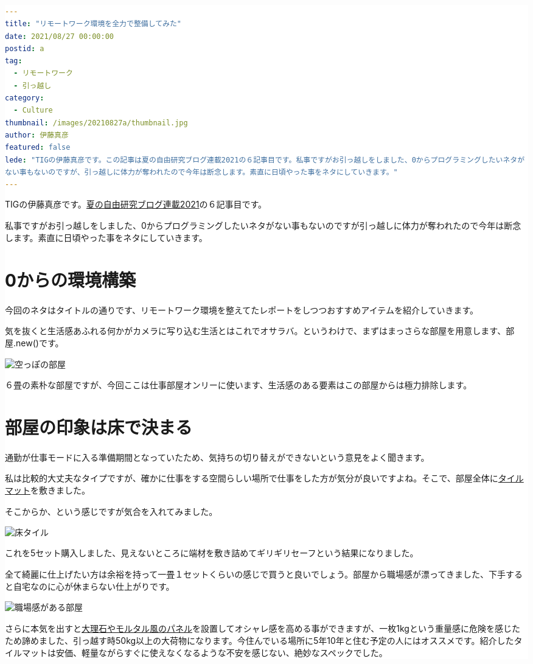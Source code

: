 ```yaml
---
title: "リモートワーク環境を全力で整備してみた"
date: 2021/08/27 00:00:00
postid: a
tag:
  - リモートワーク
  - 引っ越し
category:
  - Culture
thumbnail: /images/20210827a/thumbnail.jpg
author: 伊藤真彦
featured: false
lede: "TIGの伊藤真彦です。この記事は夏の自由研究ブログ連載2021の６記事目です。私事ですがお引っ越しをしました、0からプログラミングしたいネタがない事もないのですが、引っ越しに体力が奪われたので今年は断念します。素直に日頃やった事をネタにしていきます。"
---
```


TIGの伊藤真彦です。[夏の自由研究ブログ連載2021](/articles/20210823a/)の６記事目です。

私事ですがお引っ越しをしました、0からプログラミングしたいネタがない事もないのですが引っ越しに体力が奪われたので今年は断念します。素直に日頃やった事をネタにしていきます。

# 0からの環境構築

今回のネタはタイトルの通りです、リモートワーク環境を整えてたレポートをしつつおすすめアイテムを紹介していきます。

気を抜くと生活感あふれる何かがカメラに写り込む生活とはこれでオサラバ。というわけで、まずはまっさらな部屋を用意します、部屋.new()です。

<img src="/images/20210827a/room.jpg" alt="空っぽの部屋" width="800" height="600" loading="lazy">

６畳の素朴な部屋ですが、今回ここは仕事部屋オンリーに使います、生活感のある要素はこの部屋からは極力排除します。

# 部屋の印象は床で決まる

通勤が仕事モードに入る準備期間となっていたため、気持ちの切り替えができないという意見をよく聞きます。

私は比較的大丈夫なタイプですが、確かに仕事をする空間らしい場所で仕事をした方が気分が良いですよね。そこで、部屋全体に[タイルマット](https://www.amazon.co.jp/gp/product/B085D8SK82/)を敷きました。

そこからか、という感じですが気合を入れてみました。

<img src="/images/20210827a/image.png" alt="床タイル" width="300" height="299" loading="lazy">

これを5セット購入しました、見えないところに端材を敷き詰めてギリギリセーフという結果になりました。

全て綺麗に仕上げたい方は余裕を持って一畳１セットくらいの感じで買うと良いでしょう。部屋から職場感が漂ってきました、下手すると自宅なのに心が休まらない仕上がりです。

<img src="/images/20210827a/image_2.png" alt="職場感がある部屋" width="1200" height="802" loading="lazy">

さらに本気を出すと[大理石やモルタル風のパネル](https://item.rakuten.co.jp/asia-kobo/set54-84/)を設置してオシャレ感を高める事ができますが、一枚1kgという重量感に危険を感じたため諦めました、引っ越す時50kg以上の大荷物になります。今住んでいる場所に5年10年と住む予定の人にはオススメです。紹介したタイルマットは安価、軽量ながらすぐに使えなくなるような不安を感じない、絶妙なスペックでした。

